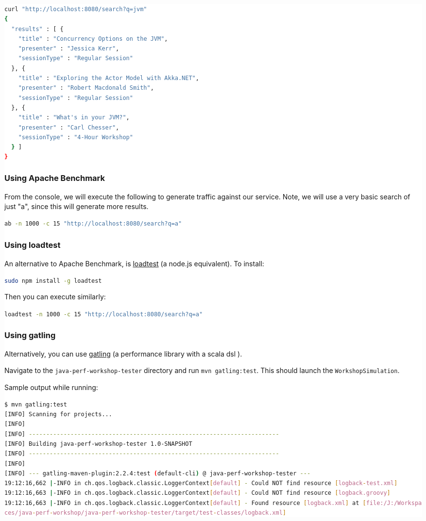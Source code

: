 ```bash
curl "http://localhost:8080/search?q=jvm"
{
  "results" : [ {
    "title" : "Concurrency Options on the JVM",
    "presenter" : "Jessica Kerr",
    "sessionType" : "Regular Session"
  }, {
    "title" : "Exploring the Actor Model with Akka.NET",
    "presenter" : "Robert Macdonald Smith",
    "sessionType" : "Regular Session"
  }, {
    "title" : "What's in your JVM?",
    "presenter" : "Carl Chesser",
    "sessionType" : "4-Hour Workshop"
  } ]
}
```

### Using Apache Benchmark

From the console, we will execute the following to generate traffic against our service. Note, we will use a very basic search of just "a", since this will generate more results.

```bash
ab -n 1000 -c 15 "http://localhost:8080/search?q=a"
```

### Using loadtest

An alternative to Apache Benchmark, is [loadtest](https://github.com/alexfernandez/loadtest) (a node.js equivalent). To install:

```bash
sudo npm install -g loadtest
```

Then you can execute similarly:

```bash
loadtest -n 1000 -c 15 "http://localhost:8080/search?q=a"
```

### Using gatling

Alternatively, you can use [gatling](https://gatling.io/) (a performance library with a scala dsl ).

Navigate to the `java-perf-workshop-tester` directory and run `mvn gatling:test`. This should launch the `WorkshopSimulation`. 

Sample output while running:
```bash
$ mvn gatling:test
[INFO] Scanning for projects...
[INFO]
[INFO] ------------------------------------------------------------------------
[INFO] Building java-perf-workshop-tester 1.0-SNAPSHOT
[INFO] ------------------------------------------------------------------------
[INFO]
[INFO] --- gatling-maven-plugin:2.2.4:test (default-cli) @ java-perf-workshop-tester ---
19:12:16,662 |-INFO in ch.qos.logback.classic.LoggerContext[default] - Could NOT find resource [logback-test.xml]
19:12:16,663 |-INFO in ch.qos.logback.classic.LoggerContext[default] - Could NOT find resource [logback.groovy]
19:12:16,663 |-INFO in ch.qos.logback.classic.LoggerContext[default] - Found resource [logback.xml] at [file:/J:/Workspaces/java-perf-workshop/java-perf-workshop-tester/target/test-classes/logback.xml]
```